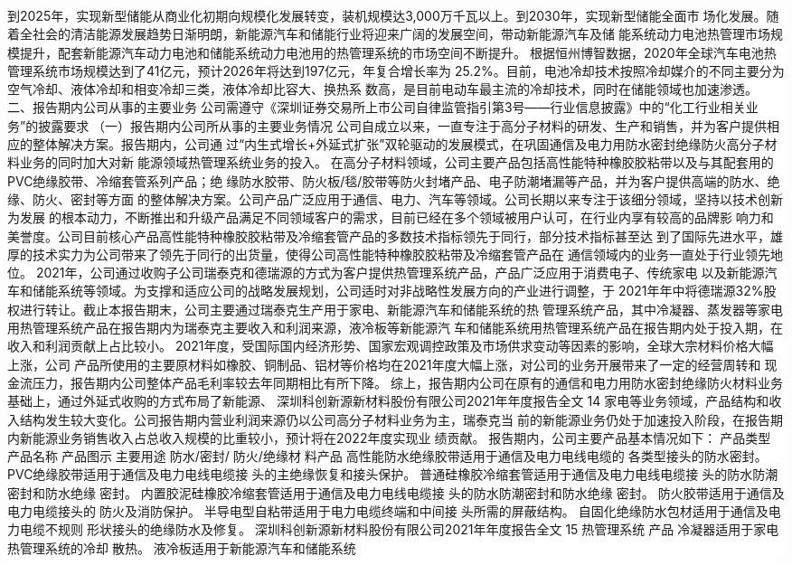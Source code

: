 到2025年，实现新型储能从商业化初期向规模化发展转变，装机规模达3,000万千瓦以上。到2030年，实现新型储能全面市
场化发展。随着全社会的清洁能源发展趋势日渐明朗，新能源汽车和储能行业将迎来广阔的发展空间，带动新能源汽车及储
能系统动力电池热管理市场规模提升，配套新能源汽车动力电池和储能系统动力电池用的热管理系统的市场空间不断提升。
根据恒州博智数据，2020年全球汽车电池热管理系统市场规模达到了41亿元，预计2026年将达到197亿元，年复合增长率为
25.2%。目前，电池冷却技术按照冷却媒介的不同主要分为空气冷却、液体冷却和相变冷却三类，液体冷却比容大、换热系
数高，是目前电动车最主流的冷却技术，同时在储能领域也加速渗透。
二、报告期内公司从事的主要业务
公司需遵守《深圳证券交易所上市公司自律监管指引第3号——行业信息披露》中的“化工行业相关业务”的披露要求
（一）报告期内公司所从事的主要业务情况
公司自成立以来，一直专注于高分子材料的研发、生产和销售，并为客户提供相应的整体解决方案。报告期内，公司通
过“内生式增长+外延式扩张”双轮驱动的发展模式，在巩固通信及电力用防水密封绝缘防火高分子材料业务的同时加大对新
能源领域热管理系统业务的投入。
在高分子材料领域，公司主要产品包括高性能特种橡胶胶粘带以及与其配套用的PVC绝缘胶带、冷缩套管系列产品；绝
缘防水胶带、防火板/毯/胶带等防火封堵产品、电子防潮堵漏等产品，并为客户提供高端的防水、绝缘、防火、密封等方面
的整体解决方案。公司产品广泛应用于通信、电力、汽车等领域。公司长期以来专注于该细分领域，坚持以技术创新为发展
的根本动力，不断推出和升级产品满足不同领域客户的需求，目前已经在多个领域被用户认可，在行业内享有较高的品牌影
响力和美誉度。公司目前核心产品高性能特种橡胶胶粘带及冷缩套管产品的多数技术指标领先于同行，部分技术指标甚至达
到了国际先进水平，雄厚的技术实力为公司带来了领先于同行的出货量，使得公司高性能特种橡胶胶粘带及冷缩套管产品在
通信领域内的业务一直处于行业领先地位。
2021年，公司通过收购子公司瑞泰克和德瑞源的方式为客户提供热管理系统产品，产品广泛应用于消费电子、传统家电
以及新能源汽车和储能系统等领域。为支撑和适应公司的战略发展规划，公司适时对非战略性发展方向的产业进行调整，于
2021年年中将德瑞源32%股权进行转让。截止本报告期末，公司主要通过瑞泰克生产用于家电、新能源汽车和储能系统的热
管理系统产品，其中冷凝器、蒸发器等家电用热管理系统产品在报告期内为瑞泰克主要收入和利润来源，液冷板等新能源汽
车和储能系统用热管理系统产品在报告期内处于投入期，在收入和利润贡献上占比较小。
2021年度，受国际国内经济形势、国家宏观调控政策及市场供求变动等因素的影响，全球大宗材料价格大幅上涨，公司
产品所使用的主要原材料如橡胶、铜制品、铝材等价格均在2021年度大幅上涨，对公司的业务开展带来了一定的经营周转和
现金流压力，报告期内公司整体产品毛利率较去年同期相比有所下降。
综上，报告期内公司在原有的通信和电力用防水密封绝缘防火材料业务基础上，通过外延式收购的方式布局了新能源、
深圳科创新源新材料股份有限公司2021年年度报告全文
14
家电等业务领域，产品结构和收入结构发生较大变化。公司报告期内营业利润来源仍以公司高分子材料业务为主，瑞泰克当
前的新能源业务仍处于加速投入阶段，在报告期内新能源业务销售收入占总收入规模的比重较小，预计将在2022年度实现业
绩贡献。
报告期内，公司主要产品基本情况如下：
产品类型
产品名称
产品图示
主要用途
防水/密封/
防火/绝缘材
料产品
高性能防水绝缘胶带适用于通信及电力电线电缆的
各类型接头的防水密封。
PVC绝缘胶带适用于通信及电力电线电缆接
头的主绝缘恢复和接头保护。
普通硅橡胶冷缩套管适用于通信及电力电线电缆接
头的防水防潮密封和防水绝缘
密封。
内置胶泥硅橡胶冷缩套管适用于通信及电力电线电缆接
头的防水防潮密封和防水绝缘
密封。
防火胶带适用于通信及电力电缆接头的
防火及消防保护。
半导电型自粘带适用于电力电缆终端和中间接
头所需的屏蔽结构。
自固化绝缘防水包材适用于通信及电力电缆不规则
形状接头的绝缘防水及修复。
深圳科创新源新材料股份有限公司2021年年度报告全文
15
热管理系统
产品
冷凝器适用于家电热管理系统的冷却
散热。
液冷板适用于新能源汽车和储能系统